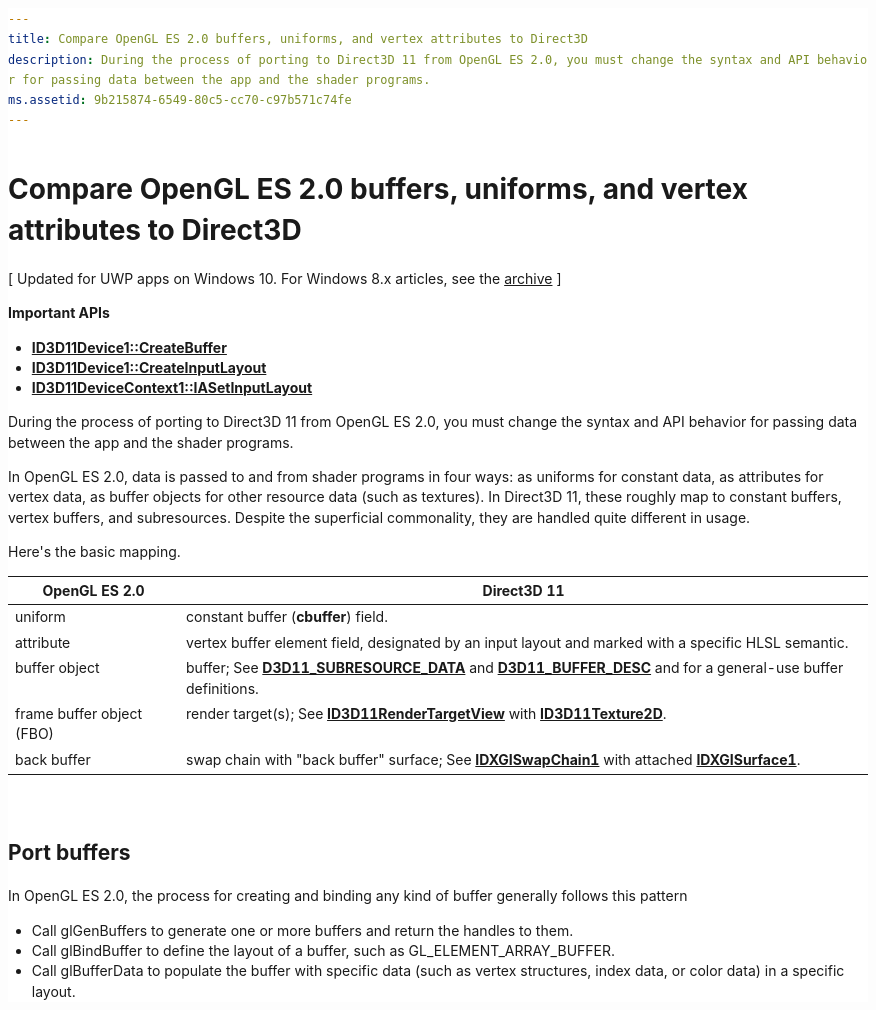 ```yaml
---
title: Compare OpenGL ES 2.0 buffers, uniforms, and vertex attributes to Direct3D
description: During the process of porting to Direct3D 11 from OpenGL ES 2.0, you must change the syntax and API behavior for passing data between the app and the shader programs.
ms.assetid: 9b215874-6549-80c5-cc70-c97b571c74fe
---
```


# Compare OpenGL ES 2.0 buffers, uniforms, and vertex attributes to Direct3D


\[ Updated for UWP apps on Windows 10. For Windows 8.x articles, see the [archive](http://go.microsoft.com/fwlink/p/?linkid=619132) \]


**Important APIs**

-   [**ID3D11Device1::CreateBuffer**](https://msdn.microsoft.com/library/windows/desktop/hh404575)
-   [**ID3D11Device1::CreateInputLayout**](https://msdn.microsoft.com/library/windows/desktop/ff476512)
-   [**ID3D11DeviceContext1::IASetInputLayout**](https://msdn.microsoft.com/library/windows/desktop/ff476454)

During the process of porting to Direct3D 11 from OpenGL ES 2.0, you must change the syntax and API behavior for passing data between the app and the shader programs.

In OpenGL ES 2.0, data is passed to and from shader programs in four ways: as uniforms for constant data, as attributes for vertex data, as buffer objects for other resource data (such as textures). In Direct3D 11, these roughly map to constant buffers, vertex buffers, and subresources. Despite the superficial commonality, they are handled quite different in usage.

Here's the basic mapping.

| OpenGL ES 2.0             | Direct3D 11                                                                                                                                                                         |
|---------------------------|-------------------------------------------------------------------------------------------------------------------------------------------------------------------------------------|
| uniform                   | constant buffer (**cbuffer**) field.                                                                                                                                                |
| attribute                 | vertex buffer element field, designated by an input layout and marked with a specific HLSL semantic.                                                                                |
| buffer object             | buffer; See [**D3D11\_SUBRESOURCE\_DATA**](https://msdn.microsoft.com/library/windows/desktop/ff476220) and [**D3D11\_BUFFER\_DESC**](https://msdn.microsoft.com/library/windows/desktop/ff476092) and for a general-use buffer definitions. |
| frame buffer object (FBO) | render target(s); See [**ID3D11RenderTargetView**](https://msdn.microsoft.com/library/windows/desktop/ff476582) with [**ID3D11Texture2D**](https://msdn.microsoft.com/library/windows/desktop/ff476635).                                       |
| back buffer               | swap chain with "back buffer" surface; See [**IDXGISwapChain1**](https://msdn.microsoft.com/library/windows/desktop/hh404631) with attached [**IDXGISurface1**](https://msdn.microsoft.com/library/windows/desktop/ff471343).                       |

 

## Port buffers


In OpenGL ES 2.0, the process for creating and binding any kind of buffer generally follows this pattern

-   Call glGenBuffers to generate one or more buffers and return the handles to them.
-   Call glBindBuffer to define the layout of a buffer, such as GL\_ELEMENT\_ARRAY\_BUFFER.
-   Call glBufferData to populate the buffer with specific data (such as vertex structures, index data, or color data) in a specific layout.
